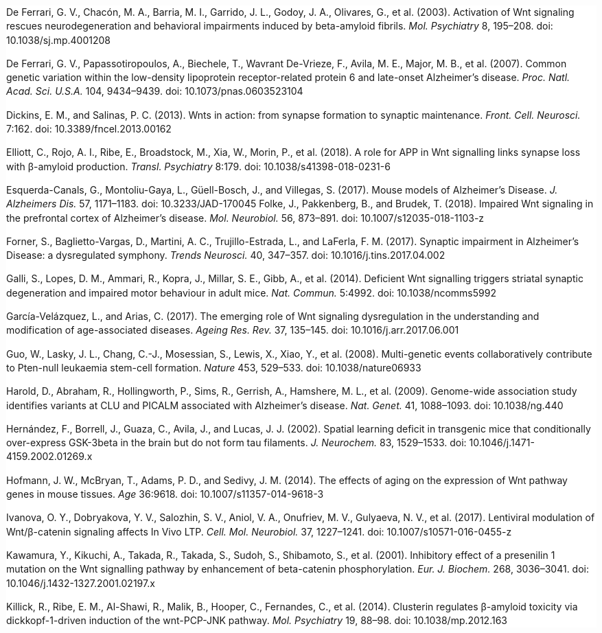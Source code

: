 De Ferrari, G. V., Chacón, M. A., Barria, M. I., Garrido, J. L., Godoy, J. A., Olivares, G., et al. (2003). Activation of Wnt signaling rescues neurodegeneration and behavioral impairments induced by beta-amyloid fibrils. *Mol. Psychiatry* 8, 195–208. doi: 10.1038/sj.mp.4001208

De Ferrari, G. V., Papassotiropoulos, A., Biechele, T., Wavrant De-Vrieze, F., Avila, M. E., Major, M. B., et al. (2007). Common genetic variation within the low-density lipoprotein receptor-related protein 6 and late-onset Alzheimer’s disease. *Proc. Natl. Acad. Sci. U.S.A.* 104, 9434–9439. doi: 10.1073/pnas.0603523104

Dickins, E. M., and Salinas, P. C. (2013). Wnts in action: from synapse formation to synaptic maintenance. *Front. Cell. Neurosci.* 7:162. doi: 10.3389/fncel.2013.00162

Elliott, C., Rojo, A. I., Ribe, E., Broadstock, M., Xia, W., Morin, P., et al. (2018). A role for APP in Wnt signalling links synapse loss with β-amyloid production. *Transl. Psychiatry* 8:179. doi: 10.1038/s41398-018-0231-6

Esquerda-Canals, G., Montoliu-Gaya, L., Güell-Bosch, J., and Villegas, S. (2017). Mouse models of Alzheimer’s Disease. *J. Alzheimers Dis.* 57, 1171–1183. doi: 10.3233/JAD-170045
Folke, J., Pakkenberg, B., and Brudek, T. (2018). Impaired Wnt signaling in the prefrontal cortex of Alzheimer’s disease. *Mol. Neurobiol.* 56, 873–891. doi: 10.1007/s12035-018-1103-z

Forner, S., Baglietto-Vargas, D., Martini, A. C., Trujillo-Estrada, L., and LaFerla, F. M. (2017). Synaptic impairment in Alzheimer’s Disease: a dysregulated symphony. *Trends Neurosci.* 40, 347–357. doi: 10.1016/j.tins.2017.04.002

Galli, S., Lopes, D. M., Ammari, R., Kopra, J., Millar, S. E., Gibb, A., et al. (2014). Deficient Wnt signalling triggers striatal synaptic degeneration and impaired motor behaviour in adult mice. *Nat. Commun.* 5:4992. doi: 10.1038/ncomms5992

García-Velázquez, L., and Arias, C. (2017). The emerging role of Wnt signaling dysregulation in the understanding and modification of age-associated diseases. *Ageing Res. Rev.* 37, 135–145. doi: 10.1016/j.arr.2017.06.001

Guo, W., Lasky, J. L., Chang, C.-J., Mosessian, S., Lewis, X., Xiao, Y., et al. (2008). Multi-genetic events collaboratively contribute to Pten-null leukaemia stem-cell formation. *Nature* 453, 529–533. doi: 10.1038/nature06933

Harold, D., Abraham, R., Hollingworth, P., Sims, R., Gerrish, A., Hamshere, M. L., et al. (2009). Genome-wide association study identifies variants at CLU and PICALM associated with Alzheimer’s disease. *Nat. Genet.* 41, 1088–1093. doi: 10.1038/ng.440

Hernández, F., Borrell, J., Guaza, C., Avila, J., and Lucas, J. J. (2002). Spatial learning deficit in transgenic mice that conditionally over-express GSK-3beta in the brain but do not form tau filaments. *J. Neurochem.* 83, 1529–1533. doi: 10.1046/j.1471-4159.2002.01269.x

Hofmann, J. W., McBryan, T., Adams, P. D., and Sedivy, J. M. (2014). The effects of aging on the expression of Wnt pathway genes in mouse tissues. *Age* 36:9618. doi: 10.1007/s11357-014-9618-3

Ivanova, O. Y., Dobryakova, Y. V., Salozhin, S. V., Aniol, V. A., Onufriev, M. V., Gulyaeva, N. V., et al. (2017). Lentiviral modulation of Wnt/β-catenin signaling affects In Vivo LTP. *Cell. Mol. Neurobiol.* 37, 1227–1241. doi: 10.1007/s10571-016-0455-z

Kawamura, Y., Kikuchi, A., Takada, R., Takada, S., Sudoh, S., Shibamoto, S., et al. (2001). Inhibitory effect of a presenilin 1 mutation on the Wnt signalling pathway by enhancement of beta-catenin phosphorylation. *Eur. J. Biochem.* 268, 3036–3041. doi: 10.1046/j.1432-1327.2001.02197.x

Killick, R., Ribe, E. M., Al-Shawi, R., Malik, B., Hooper, C., Fernandes, C., et al. (2014). Clusterin regulates β-amyloid toxicity via dickkopf-1-driven induction of the wnt-PCP-JNK pathway. *Mol. Psychiatry* 19, 88–98. doi: 10.1038/mp.2012.163
